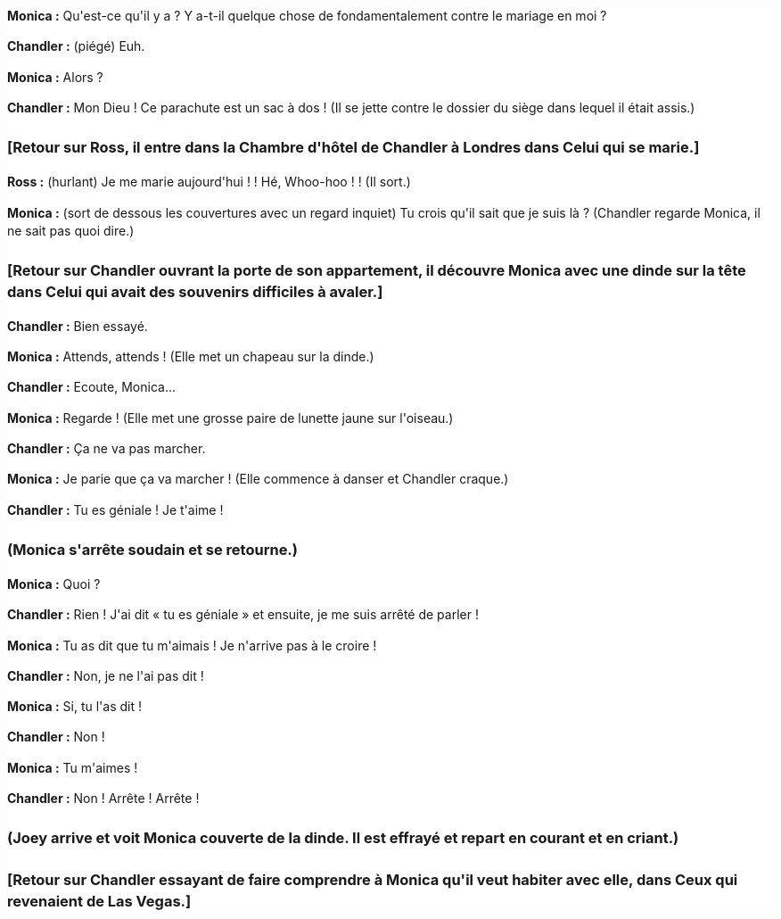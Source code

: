 **Monica :** Qu'est-ce qu'il y a ? Y  a-t-il quelque chose de fondamentalement contre le mariage en moi ?

**Chandler :** (piégé) Euh.

**Monica :** Alors ?

**Chandler :** Mon Dieu ! Ce parachute est un sac à dos ! (Il se jette contre le dossier du siège dans lequel il était assis.)

### [Retour sur Ross, il entre dans la Chambre d'hôtel de Chandler à Londres dans Celui qui se marie.]

**Ross :** (hurlant) Je me marie aujourd'hui ! ! Hé, Whoo-hoo ! ! (Il sort.)

**Monica :** (sort de dessous les couvertures avec un regard inquiet) Tu crois qu'il sait que je suis là ? (Chandler regarde Monica, il ne sait pas quoi dire.)

### [Retour sur Chandler ouvrant la porte de son appartement, il découvre Monica avec une dinde sur la tête dans Celui qui avait des souvenirs difficiles à avaler.]

**Chandler :** Bien essayé.

**Monica :** Attends, attends ! (Elle met un chapeau sur la dinde.)

**Chandler :** Ecoute, Monica...

**Monica :** Regarde ! (Elle met une grosse paire de lunette jaune sur l'oiseau.)

**Chandler :** Ça ne va pas marcher.

**Monica :** Je parie que ça va marcher ! (Elle commence à danser et Chandler craque.)

**Chandler :** Tu es géniale ! Je t'aime !

### (Monica s'arrête soudain et se retourne.)

**Monica :** Quoi ?

**Chandler :** Rien ! J'ai dit « tu es géniale » et ensuite, je me suis arrêté de parler !

**Monica :** Tu as dit que tu m'aimais ! Je n'arrive pas à le croire !

**Chandler :** Non, je ne l'ai pas dit !

**Monica :** Si, tu l'as dit !

**Chandler :** Non !

**Monica :** Tu m'aimes !

**Chandler :** Non ! Arrête ! Arrête !

### (Joey arrive et voit Monica couverte de la dinde. Il est effrayé et repart en courant et en criant.)

### [Retour sur Chandler essayant de faire comprendre à Monica qu'il veut habiter avec elle, dans Ceux qui revenaient de Las Vegas.]
